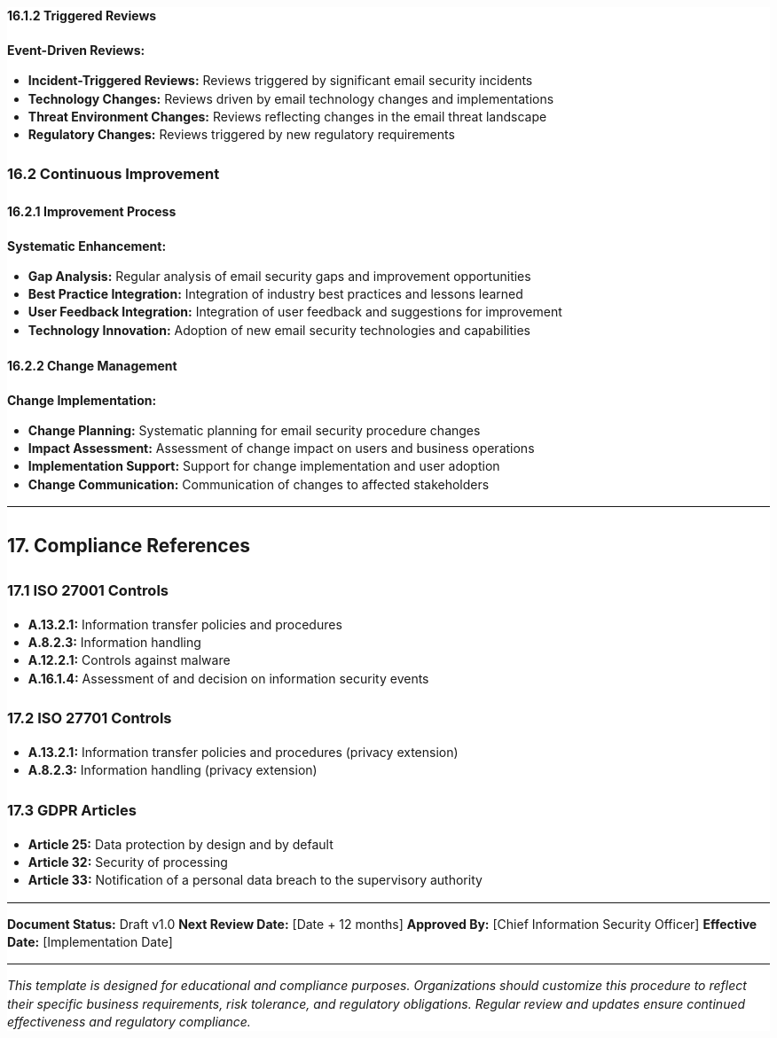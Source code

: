 #### 16.1.2 Triggered Reviews
**Event-Driven Reviews:**
- **Incident-Triggered Reviews:** Reviews triggered by significant email security incidents
- **Technology Changes:** Reviews driven by email technology changes and implementations
- **Threat Environment Changes:** Reviews reflecting changes in the email threat landscape
- **Regulatory Changes:** Reviews triggered by new regulatory requirements

### 16.2 Continuous Improvement

#### 16.2.1 Improvement Process
**Systematic Enhancement:**
- **Gap Analysis:** Regular analysis of email security gaps and improvement opportunities
- **Best Practice Integration:** Integration of industry best practices and lessons learned
- **User Feedback Integration:** Integration of user feedback and suggestions for improvement
- **Technology Innovation:** Adoption of new email security technologies and capabilities

#### 16.2.2 Change Management
**Change Implementation:**
- **Change Planning:** Systematic planning for email security procedure changes
- **Impact Assessment:** Assessment of change impact on users and business operations
- **Implementation Support:** Support for change implementation and user adoption
- **Change Communication:** Communication of changes to affected stakeholders

---

## 17. Compliance References

### 17.1 ISO 27001 Controls
- **A.13.2.1:** Information transfer policies and procedures
- **A.8.2.3:** Information handling
- **A.12.2.1:** Controls against malware
- **A.16.1.4:** Assessment of and decision on information security events

### 17.2 ISO 27701 Controls
- **A.13.2.1:** Information transfer policies and procedures (privacy extension)
- **A.8.2.3:** Information handling (privacy extension)

### 17.3 GDPR Articles
- **Article 25:** Data protection by design and by default
- **Article 32:** Security of processing
- **Article 33:** Notification of a personal data breach to the supervisory authority

---

**Document Status:** Draft v1.0
**Next Review Date:** [Date + 12 months]
**Approved By:** [Chief Information Security Officer]
**Effective Date:** [Implementation Date]

---

*This template is designed for educational and compliance purposes. Organizations should customize this procedure to reflect their specific business requirements, risk tolerance, and regulatory obligations. Regular review and updates ensure continued effectiveness and regulatory compliance.*